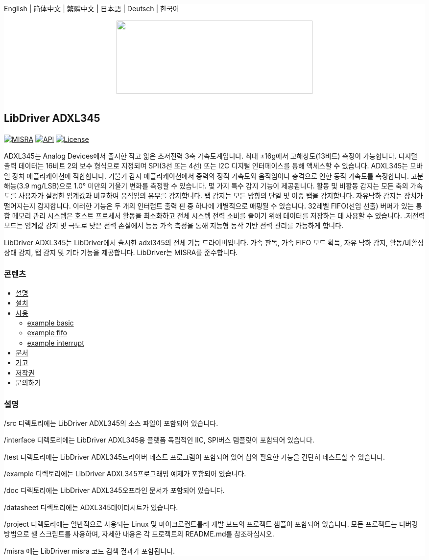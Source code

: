 [English](/README.md) | [ 简体中文](/README_zh-Hans.md) | [繁體中文](/README_zh-Hant.md) | [日本語](/README_ja.md) | [Deutsch](/README_de.md) | [한국어](/README_ko.md)

<div align=center>
<img src="/doc/image/logo.svg" width="400" height="150"/>
</div>

## LibDriver ADXL345

[![MISRA](https://img.shields.io/badge/misra-compliant-brightgreen.svg)](/misra/README.md) [![API](https://img.shields.io/badge/api-reference-blue.svg)](https://www.libdriver.com/docs/adxl345/index.html) [![License](https://img.shields.io/badge/license-MIT-brightgreen.svg)](/LICENSE)

ADXL345는 Analog Devices에서 출시한 작고 얇은 초저전력 3축 가속도계입니다. 최대 ±16g에서 고해상도(13비트) 측정이 가능합니다. 디지털 출력 데이터는 16비트 2의 보수 형식으로 지정되며 SPI(3선 또는 4선) 또는 I2C 디지털 인터페이스를 통해 액세스할 수 있습니다. ADXL345는 모바일 장치 애플리케이션에 적합합니다. 기울기 감지 애플리케이션에서 중력의 정적 가속도와 움직임이나 충격으로 인한 동적 가속도를 측정합니다. 고분해능(3.9 mg/LSB)으로 1.0° 미만의 기울기 변화를 측정할 수 있습니다. 몇 가지 특수 감지 기능이 제공됩니다. 활동 및 비활동 감지는 모든 축의 가속도를 사용자가 설정한 임계값과 비교하여 움직임의 유무를 감지합니다. 탭 감지는 모든 방향의 단일 및 이중 탭을 감지합니다. 자유낙하 감지는 장치가 떨어지는지 감지합니다. 이러한 기능은 두 개의 인터럽트 출력 핀 중 하나에 개별적으로 매핑될 수 있습니다. 32레벨 FIFO(선입 선출) 버퍼가 있는 통합 메모리 관리 시스템은 호스트 프로세서 활동을 최소화하고 전체 시스템 전력 소비를 줄이기 위해 데이터를 저장하는 데 사용할 수 있습니다. .저전력 모드는 임계값 감지 및 극도로 낮은 전력 손실에서 능동 가속 측정을 통해 지능형 동작 기반 전력 관리를 가능하게 합니다.

LibDriver ADXL345는 LibDriver에서 출시한 adxl345의 전체 기능 드라이버입니다. 가속 판독, 가속 FIFO 모드 획득, 자유 낙하 감지, 활동/비활성 상태 감지, 탭 감지 및 기타 기능을 제공합니다. LibDriver는 MISRA를 준수합니다.

### 콘텐츠

  - [설명](#설명)
  - [설치](#설치)
  - [사용](#사용)
    - [example basic](#example-basic)
    - [example fifo](#example-fifo)
    - [example interrupt](#example-interrupt)
  - [문서](#문서)
  - [기고](#기고)
  - [저작권](#저작권)
  - [문의하기](#문의하기)

### 설명

/src 디렉토리에는 LibDriver ADXL345의 소스 파일이 포함되어 있습니다.

/interface 디렉토리에는 LibDriver ADXL345용 플랫폼 독립적인 IIC, SPI버스 템플릿이 포함되어 있습니다.

/test 디렉토리에는 LibDriver ADXL345드라이버 테스트 프로그램이 포함되어 있어 칩의 필요한 기능을 간단히 테스트할 수 있습니다.

/example 디렉토리에는 LibDriver ADXL345프로그래밍 예제가 포함되어 있습니다.

/doc 디렉토리에는 LibDriver ADXL345오프라인 문서가 포함되어 있습니다.

/datasheet 디렉토리에는 ADXL345데이터시트가 있습니다.

/project 디렉토리에는 일반적으로 사용되는 Linux 및 마이크로컨트롤러 개발 보드의 프로젝트 샘플이 포함되어 있습니다. 모든 프로젝트는 디버깅 방법으로 셸 스크립트를 사용하며, 자세한 내용은 각 프로젝트의 README.md를 참조하십시오.

/misra 에는 LibDriver misra 코드 검색 결과가 포함됩니다.
